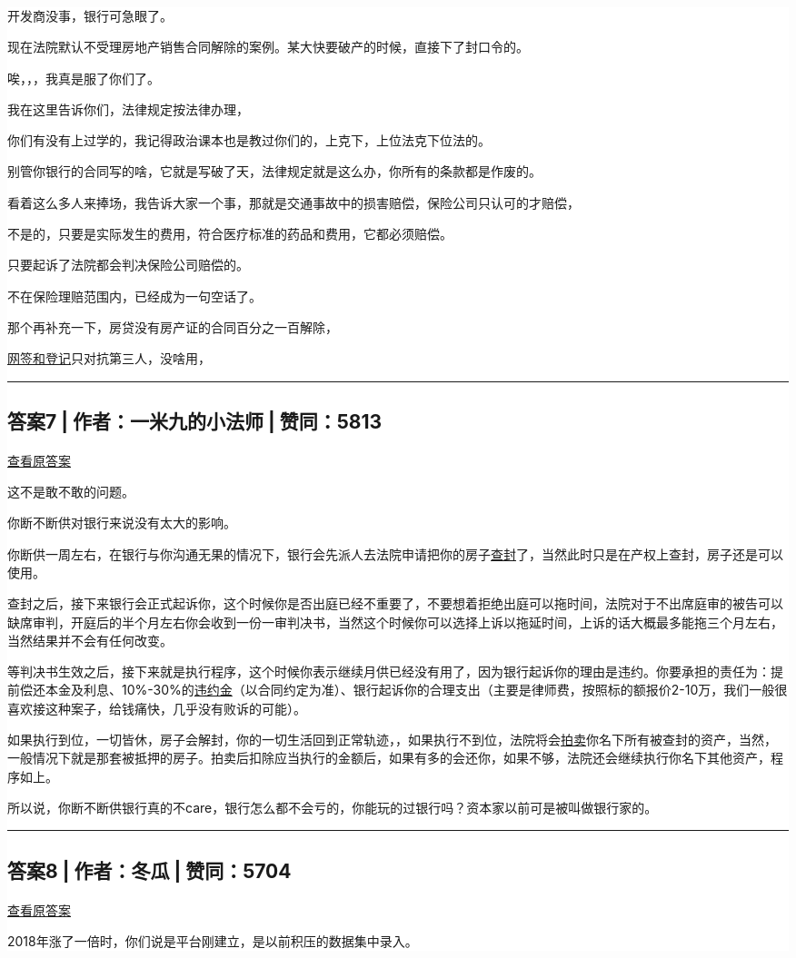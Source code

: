 开发商没事，银行可急眼了。

现在法院默认不受理房地产销售合同解除的案例。某大快要破产的时候，直接下了封口令的。

  

唉，，，我真是服了你们了。

我在这里告诉你们，法律规定按法律办理，

你们有没有上过学的，我记得政治课本也是教过你们的，上克下，上位法克下位法的。

别管你银行的合同写的啥，它就是写破了天，法律规定就是这么办，你所有的条款都是作废的。

看着这么多人来捧场，我告诉大家一个事，那就是交通事故中的损害赔偿，保险公司只认可的才赔偿，

不是的，只要是实际发生的费用，符合医疗标准的药品和费用，它都必须赔偿。

只要起诉了法院都会判决保险公司赔偿的。

不在保险理赔范围内，已经成为一句空话了。

那个再补充一下，房贷没有房产证的合同百分之一百解除，

[网签和登记](https://zhida.zhihu.com/search?content_id=574143887&content_type=Answer&match_order=1&q=%E7%BD%91%E7%AD%BE%E5%92%8C%E7%99%BB%E8%AE%B0&zhida_source=entity)只对抗第三人，没啥用，

---

## 答案7 | 作者：一米九的小法师 | 赞同：5813

[查看原答案](https://www.zhihu.com/question/507717424/answer/2316373867)

这不是敢不敢的问题。

你断不断供对银行来说没有太大的影响。

你断供一周左右，在银行与你沟通无果的情况下，银行会先派人去法院申请把你的房子[查封](https://zhida.zhihu.com/search?content_id=451240782&content_type=Answer&match_order=1&q=%E6%9F%A5%E5%B0%81&zhida_source=entity)了，当然此时只是在产权上查封，房子还是可以使用。

查封之后，接下来银行会正式起诉你，这个时候你是否出庭已经不重要了，不要想着拒绝出庭可以拖时间，法院对于不出席庭审的被告可以缺席审判，开庭后的半个月左右你会收到一份一审判决书，当然这个时候你可以选择上诉以拖延时间，上诉的话大概最多能拖三个月左右，当然结果并不会有任何改变。

等判决书生效之后，接下来就是执行程序，这个时候你表示继续月供已经没有用了，因为银行起诉你的理由是违约。你要承担的责任为：提前偿还本金及利息、10%-30%的[违约金](https://zhida.zhihu.com/search?content_id=451240782&content_type=Answer&match_order=1&q=%E8%BF%9D%E7%BA%A6%E9%87%91&zhida_source=entity)（以合同约定为准）、银行起诉你的合理支出（主要是律师费，按照标的额报价2-10万，我们一般很喜欢接这种案子，给钱痛快，几乎没有败诉的可能）。

如果执行到位，一切皆休，房子会解封，你的一切生活回到正常轨迹，，如果执行不到位，法院将会[拍卖](https://zhida.zhihu.com/search?content_id=451240782&content_type=Answer&match_order=1&q=%E6%8B%8D%E5%8D%96&zhida_source=entity)你名下所有被查封的资产，当然，一般情况下就是那套被抵押的房子。拍卖后扣除应当执行的金额后，如果有多的会还你，如果不够，法院还会继续执行你名下其他资产，程序如上。

所以说，你断不断供银行真的不care，银行怎么都不会亏的，你能玩的过银行吗？资本家以前可是被叫做银行家的。

---

## 答案8 | 作者：冬瓜 | 赞同：5704

[查看原答案](https://www.zhihu.com/question/507717424/answer/2301615662)

2018年涨了一倍时，你们说是平台刚建立，是以前积压的数据集中录入。
